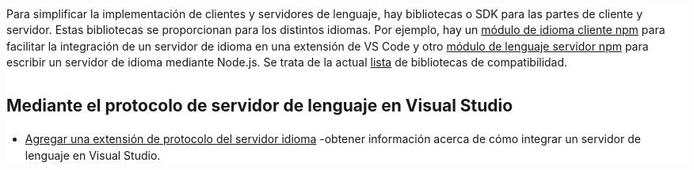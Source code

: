 Para simplificar la implementación de clientes y servidores de lenguaje, hay bibliotecas o SDK para las partes de cliente y servidor. Estas bibliotecas se proporcionan para los distintos idiomas. Por ejemplo, hay un [módulo de idioma cliente npm](https://www.npmjs.com/package/vscode-languageclient) para facilitar la integración de un servidor de idioma en una extensión de VS Code y otro [módulo de lenguaje servidor npm](https://www.npmjs.com/package/vscode-languageserver) para escribir un servidor de idioma mediante Node.js. Se trata de la actual [lista](https://github.com/Microsoft/language-server-protocol/wiki/Protocol-Implementations) de bibliotecas de compatibilidad.

## <a name="using-the-language-server-protocol-in-visual-studio"></a>Mediante el protocolo de servidor de lenguaje en Visual Studio

* [Agregar una extensión de protocolo del servidor idioma](adding-an-lsp-extension.md) -obtener información acerca de cómo integrar un servidor de lenguaje en Visual Studio.
